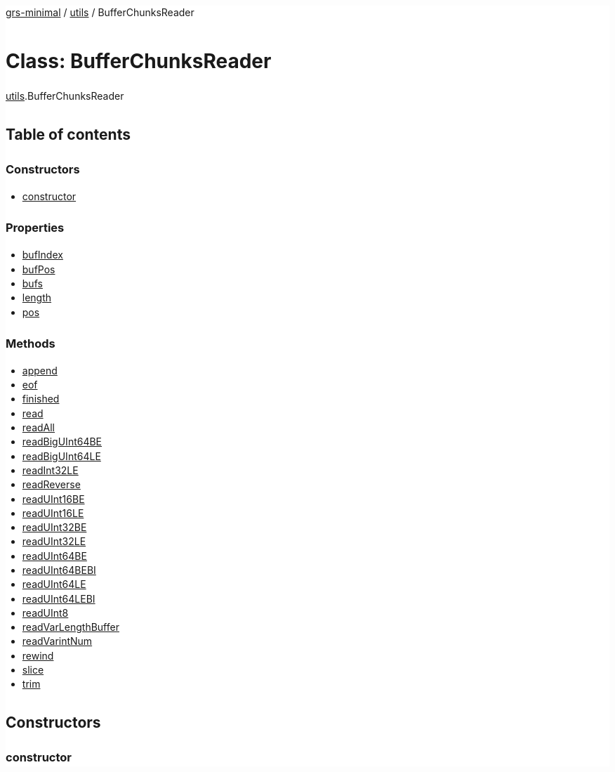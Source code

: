 [grs-minimal](../README.md) / [utils](../modules/utils.md) / BufferChunksReader

# Class: BufferChunksReader

[utils](../modules/utils.md).BufferChunksReader

## Table of contents

### Constructors

- [constructor](utils.BufferChunksReader.md#constructor)

### Properties

- [bufIndex](utils.BufferChunksReader.md#bufindex)
- [bufPos](utils.BufferChunksReader.md#bufpos)
- [bufs](utils.BufferChunksReader.md#bufs)
- [length](utils.BufferChunksReader.md#length)
- [pos](utils.BufferChunksReader.md#pos)

### Methods

- [append](utils.BufferChunksReader.md#append)
- [eof](utils.BufferChunksReader.md#eof)
- [finished](utils.BufferChunksReader.md#finished)
- [read](utils.BufferChunksReader.md#read)
- [readAll](utils.BufferChunksReader.md#readall)
- [readBigUInt64BE](utils.BufferChunksReader.md#readbiguint64be)
- [readBigUInt64LE](utils.BufferChunksReader.md#readbiguint64le)
- [readInt32LE](utils.BufferChunksReader.md#readint32le)
- [readReverse](utils.BufferChunksReader.md#readreverse)
- [readUInt16BE](utils.BufferChunksReader.md#readuint16be)
- [readUInt16LE](utils.BufferChunksReader.md#readuint16le)
- [readUInt32BE](utils.BufferChunksReader.md#readuint32be)
- [readUInt32LE](utils.BufferChunksReader.md#readuint32le)
- [readUInt64BE](utils.BufferChunksReader.md#readuint64be)
- [readUInt64BEBI](utils.BufferChunksReader.md#readuint64bebi)
- [readUInt64LE](utils.BufferChunksReader.md#readuint64le)
- [readUInt64LEBI](utils.BufferChunksReader.md#readuint64lebi)
- [readUInt8](utils.BufferChunksReader.md#readuint8)
- [readVarLengthBuffer](utils.BufferChunksReader.md#readvarlengthbuffer)
- [readVarintNum](utils.BufferChunksReader.md#readvarintnum)
- [rewind](utils.BufferChunksReader.md#rewind)
- [slice](utils.BufferChunksReader.md#slice)
- [trim](utils.BufferChunksReader.md#trim)

## Constructors

### constructor
